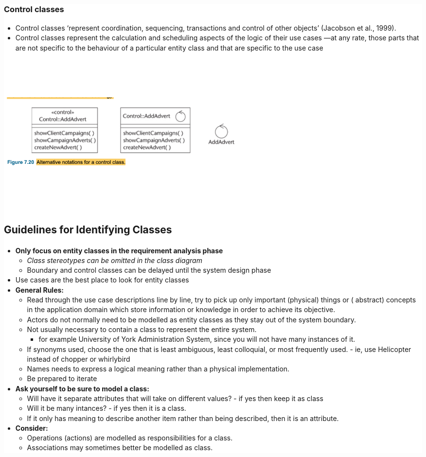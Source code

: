 ### Control classes

* Control classes ‘represent coordination, sequencing, transactions and control of other objects’ (Jacobson et al.,
  1999).
* Control classes represent the calculation and scheduling aspects of the logic of their use cases —at any rate, those
  parts that are not specific to the behaviour of a particular entity class and that are specific to the use case

<img src="./img/3/21.png" alt="alt text" width="500" height="300"><br>

## Guidelines for Identifying Classes

* **Only focus on entity classes in the requirement analysis phase**
    * _Class stereotypes can be omitted in the class diagram_
    * Boundary and control classes can be delayed until the system design phase
* Use cases are the best place to look for entity classes
* **General Rules:**
    * Read through the use case descriptions line by line, try to pick up only important  (physical)  things or  (
      abstract)  concepts in the application domain which store information or knowledge in order to achieve its
      objective.
    * Actors do not normally need to be modelled as entity classes as they stay out of the system boundary.
    * Not usually necessary to contain a class to represent the entire system.
        * for example University of York Administration System, since you will not have many instances of it.
    * If synonyms used, choose the one that is least ambiguous, least colloquial, or most frequently used. - ie, use
      Helicopter instead of chopper or whirlybird
    * Names needs to express a logical meaning rather than a physical implementation.
    * Be prepared to iterate
* **Ask yourself to be sure to model a class:**
    * Will have it separate attributes that will take on different values? - if yes then keep it as class
    * Will it be many intances? - if yes then it is a class.
    * If it only has meaning to describe another item rather than being described, then it is an attribute.
* **Consider:**
    * Operations (actions) are modelled as responsibilities for a class.
    * Associations may sometimes better be modelled as class.
